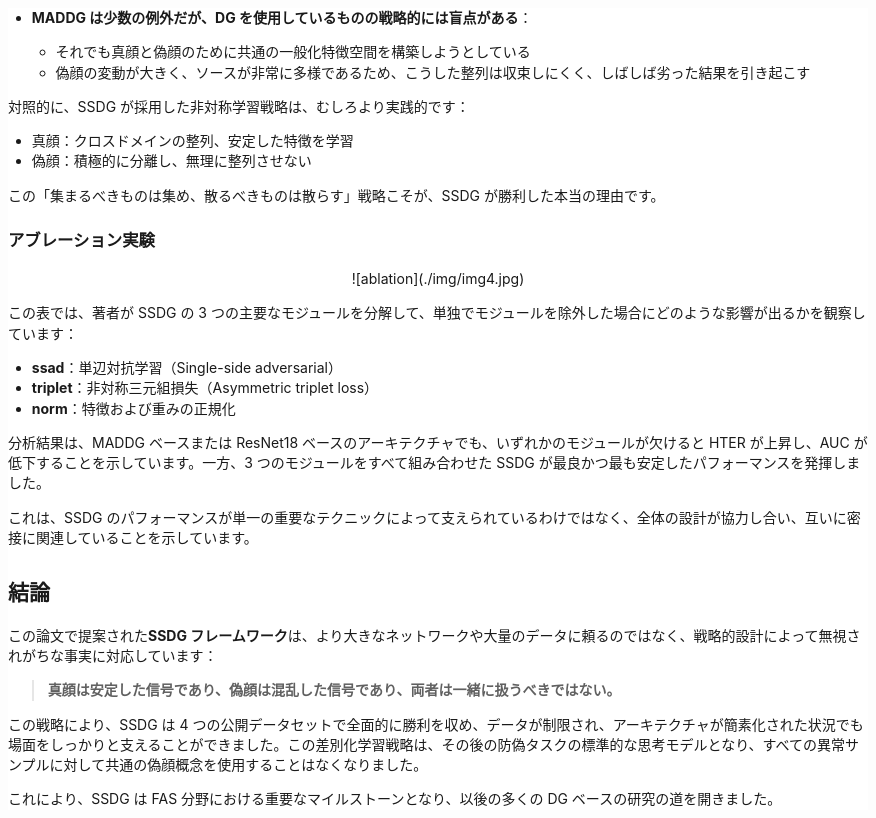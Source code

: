- **MADDG は少数の例外だが、DG を使用しているものの戦略的には盲点がある**：

  - それでも真顔と偽顔のために共通の一般化特徴空間を構築しようとしている
  - 偽顔の変動が大きく、ソースが非常に多様であるため、こうした整列は収束しにくく、しばしば劣った結果を引き起こす

対照的に、SSDG が採用した非対称学習戦略は、むしろより実践的です：

- 真顔：クロスドメインの整列、安定した特徴を学習
- 偽顔：積極的に分離し、無理に整列させない

この「集まるべきものは集め、散るべきものは散らす」戦略こそが、SSDG が勝利した本当の理由です。

### アブレーション実験

<div align="center">
<figure style={{"width": "90%"}}>
![ablation](./img/img4.jpg)
</figure>
</div>

この表では、著者が SSDG の 3 つの主要なモジュールを分解して、単独でモジュールを除外した場合にどのような影響が出るかを観察しています：

- **ssad**：単辺対抗学習（Single-side adversarial）
- **triplet**：非対称三元組損失（Asymmetric triplet loss）
- **norm**：特徴および重みの正規化

分析結果は、MADDG ベースまたは ResNet18 ベースのアーキテクチャでも、いずれかのモジュールが欠けると HTER が上昇し、AUC が低下することを示しています。一方、3 つのモジュールをすべて組み合わせた SSDG が最良かつ最も安定したパフォーマンスを発揮しました。

これは、SSDG のパフォーマンスが単一の重要なテクニックによって支えられているわけではなく、全体の設計が協力し合い、互いに密接に関連していることを示しています。

## 結論

この論文で提案された**SSDG フレームワーク**は、より大きなネットワークや大量のデータに頼るのではなく、戦略的設計によって無視されがちな事実に対応しています：

> **真顔は安定した信号であり、偽顔は混乱した信号であり、両者は一緒に扱うべきではない。**

この戦略により、SSDG は 4 つの公開データセットで全面的に勝利を収め、データが制限され、アーキテクチャが簡素化された状況でも場面をしっかりと支えることができました。この差別化学習戦略は、その後の防偽タスクの標準的な思考モデルとなり、すべての異常サンプルに対して共通の偽顔概念を使用することはなくなりました。

これにより、SSDG は FAS 分野における重要なマイルストーンとなり、以後の多くの DG ベースの研究の道を開きました。
